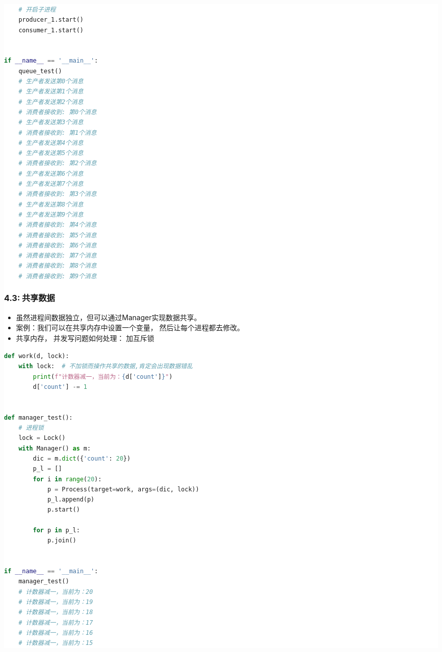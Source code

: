 ```python
    # 开启子进程
    producer_1.start()
    consumer_1.start()


if __name__ == '__main__':
    queue_test()
    # 生产者发送第0个消息
    # 生产者发送第1个消息
    # 生产者发送第2个消息
    # 消费者接收到: 第0个消息
    # 生产者发送第3个消息
    # 消费者接收到: 第1个消息
    # 生产者发送第4个消息
    # 生产者发送第5个消息
    # 消费者接收到: 第2个消息
    # 生产者发送第6个消息
    # 生产者发送第7个消息
    # 消费者接收到: 第3个消息
    # 生产者发送第8个消息
    # 生产者发送第9个消息
    # 消费者接收到: 第4个消息
    # 消费者接收到: 第5个消息
    # 消费者接收到: 第6个消息
    # 消费者接收到: 第7个消息
    # 消费者接收到: 第8个消息
    # 消费者接收到: 第9个消息
```
### 4.3: 共享数据
- 虽然进程间数据独立，但可以通过Manager实现数据共享。
- 案例：我们可以在共享内存中设置一个变量， 然后让每个进程都去修改。
- 共享内存， 并发写问题如何处理： 加互斥锁
```python 
def work(d, lock):
    with lock:  # 不加锁而操作共享的数据,肯定会出现数据错乱
        print(f"计数器减一，当前为：{d['count']}")
        d['count'] -= 1


def manager_test():
    # 进程锁
    lock = Lock()
    with Manager() as m:
        dic = m.dict({'count': 20})
        p_l = []
        for i in range(20):
            p = Process(target=work, args=(dic, lock))
            p_l.append(p)
            p.start()

        for p in p_l:
            p.join()


if __name__ == '__main__':
    manager_test()
    # 计数器减一，当前为：20
    # 计数器减一，当前为：19
    # 计数器减一，当前为：18
    # 计数器减一，当前为：17
    # 计数器减一，当前为：16
    # 计数器减一，当前为：15
```